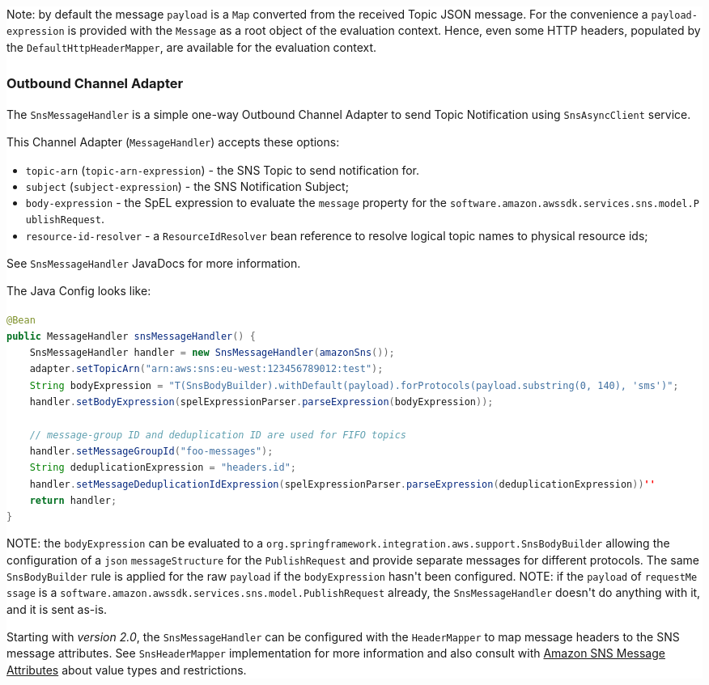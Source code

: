 Note: by default the message `payload` is a `Map` converted from the received Topic JSON message. 
For the convenience a `payload-expression` is provided with the `Message` as a root object of the evaluation context. 
Hence, even some HTTP headers, populated by the `DefaultHttpHeaderMapper`, are available for the evaluation context.

### Outbound Channel Adapter

The `SnsMessageHandler` is a simple one-way Outbound Channel Adapter to send Topic Notification using `SnsAsyncClient` service.

This Channel Adapter (`MessageHandler`) accepts these options:

- `topic-arn` (`topic-arn-expression`) - the SNS Topic to send notification for.
- `subject` (`subject-expression`) - the SNS Notification Subject;
- `body-expression` - the SpEL expression to evaluate the `message` property for the `software.amazon.awssdk.services.sns.model.PublishRequest`.
- `resource-id-resolver` - a `ResourceIdResolver` bean reference to resolve logical topic names to physical resource ids;

See `SnsMessageHandler` JavaDocs for more information.

The Java Config looks like:

````java
@Bean
public MessageHandler snsMessageHandler() {
    SnsMessageHandler handler = new SnsMessageHandler(amazonSns());
    adapter.setTopicArn("arn:aws:sns:eu-west:123456789012:test");
    String bodyExpression = "T(SnsBodyBuilder).withDefault(payload).forProtocols(payload.substring(0, 140), 'sms')";
    handler.setBodyExpression(spelExpressionParser.parseExpression(bodyExpression));

    // message-group ID and deduplication ID are used for FIFO topics
    handler.setMessageGroupId("foo-messages");
    String deduplicationExpression = "headers.id";
    handler.setMessageDeduplicationIdExpression(spelExpressionParser.parseExpression(deduplicationExpression))''
    return handler;
}
````

NOTE: the `bodyExpression` can be evaluated to a `org.springframework.integration.aws.support.SnsBodyBuilder` allowing the configuration of a `json` `messageStructure` for the `PublishRequest` and provide separate messages for different protocols.
The same `SnsBodyBuilder` rule is applied for the raw `payload` if the `bodyExpression` hasn't been configured.
NOTE: if the `payload` of `requestMessage` is a `software.amazon.awssdk.services.sns.model.PublishRequest` already, the `SnsMessageHandler` doesn't do anything with it, and it is sent as-is.

Starting with _version 2.0_, the `SnsMessageHandler` can be configured with the `HeaderMapper` to map message headers to the SNS message attributes.
See `SnsHeaderMapper` implementation for more information and also consult with [Amazon SNS Message Attributes][] about value types and restrictions.   


[Spring Cloud AWS]: https://awspring.io/
[AWS SDK for Java]: https://aws.amazon.com/sdkforjava/
[Amazon Web Services]: https://aws.amazon.com/
[https://aws.amazon.com/products/]: https://aws.amazon.com/products/
[https://aws.amazon.com/ses/]: https://aws.amazon.com/ses/
[https://aws.amazon.com/documentation/ses/]: https://aws.amazon.com/documentation/ses/
[FTP/FTPS Adapters Chapter]: https://docs.spring.io/spring-integration/reference/html/ftp.html
[Pull requests]: https://help.github.com/en/articles/creating-a-pull-request
[contributor guidelines]: https://github.com/spring-projects/spring-integration/blob/main/CONTRIBUTING.adoc
[administrator guidelines]: https://github.com/spring-projects/spring-integration/wiki/Administrator-Guidelines
[DynamoDB TTL]: https://docs.aws.amazon.com/amazondynamodb/latest/developerguide/TTL.html
[Kinesis Client Library]: https://docs.aws.amazon.com/streams/latest/dev/developing-consumers-with-kcl.html
[Amazon SQS Message Attributes]: https://docs.aws.amazon.com/AWSSimpleQueueService/latest/SQSDeveloperGuide/sqs-message-attributes.html
[Amazon SNS Message Attributes]: https://docs.aws.amazon.com/sns/latest/dg/SNSMessageAttributes.html
[Leader Election]: https://docs.spring.io/spring-integration/docs/current/reference/html/messaging-endpoints-chapter.html#leadership-event-handling
[Kinesis Producer Library]: https://docs.aws.amazon.com/streams/latest/dev/developing-producers-with-kpl.html 
[LockRegistryLeaderInitiator]: https://docs.spring.io/spring-integration/docs/current/reference/html/messaging-endpoints-chapter.html#leadership-event-handling 
[Local Stack]: https://localstack.cloud